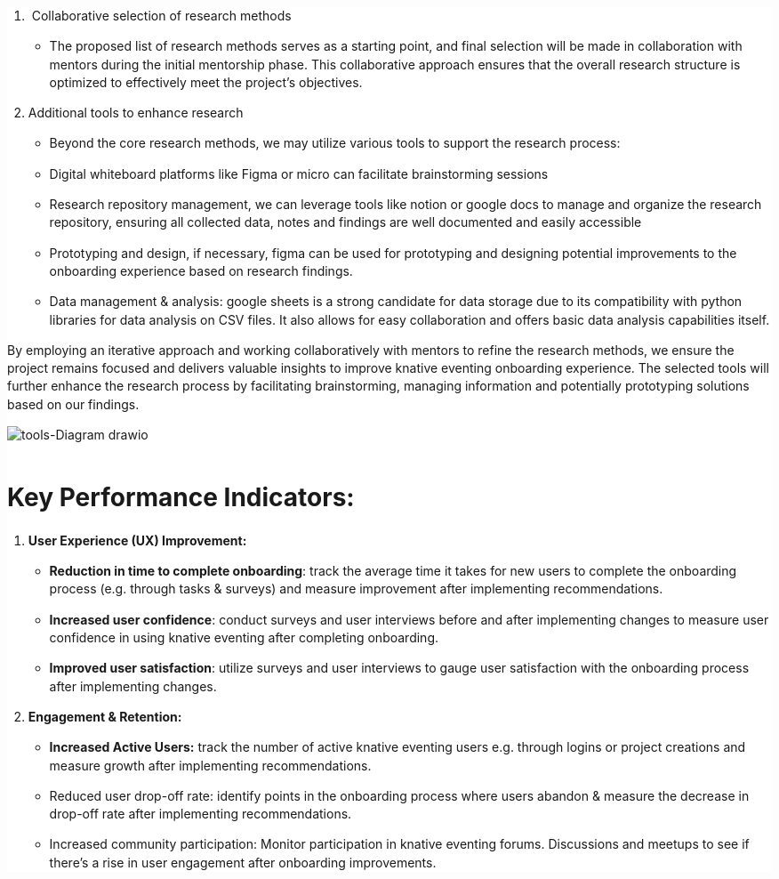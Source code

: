 1.  Collaborative selection of research methods

   - The proposed list of research methods serves as a starting point, and final selection will be made in collaboration with mentors during the initial mentorship phase. This collaborative approach ensures that the overall research structure is optimized to effectively meet the project’s objectives.

2. Additional tools to enhance research

    - Beyond the core research methods, we may utilize various tools to support the research process:

    - Digital whiteboard platforms like Figma or micro can facilitate brainstorming sessions

    - Research repository management, we can leverage tools like notion or google docs to manage and organize the research repository, ensuring all collected data, notes and findings are well documented and easily accessible

    - Prototyping and design, if necessary, figma can be used for prototyping and designing potential improvements to the onboarding experience based on research findings.

    - Data management & analysis: google sheets is a strong candidate for data storage due to its compatibility with python libraries for data analysis on CSV files. It also allows for easy collaboration and offers basic data analysis capabilities itself.

By employing an iterative approach and working collaboratively with mentors to refine the research methods, we ensure the project remains focused and delivers valuable insights to improve knative eventing onboarding experience. The selected tools will further enhance the research process by facilitating brainstorming, managing information and potentially prototyping solutions based on our findings.



  ![tools-Diagram drawio](https://github.com/UtkarshUmre/improving-knative-eventing-onboarding/assets/112888849/24a21bfc-a273-4af9-8c36-c54c293c29fc)



# Key Performance Indicators:<a id="key-performance-indicators"></a>

1. **User Experience (UX) Improvement:**

   - **Reduction in time to complete onboarding**: track the average time it takes for new users to complete the onboarding process (e.g. through tasks & surveys) and measure improvement after implementing recommendations.

   - **Increased user confidence**: conduct surveys and user interviews before and after implementing changes to measure user confidence in using knative eventing after completing onboarding.

   - **Improved user satisfaction**: utilize surveys and user interviews to gauge user satisfaction with the onboarding process after implementing changes.

2. **Engagement & Retention:**

   - **Increased Active Users:** track the number of active knative eventing users e.g. through logins or project creations and measure growth after implementing recommendations.

   - Reduced user drop-off rate: identify points in the onboarding process where users abandon & measure the decrease in drop-off rate after implementing recommendations.

   - Increased community participation: Monitor participation in knative eventing forums. Discussions and meetups to see if there’s a rise in user engagement after onboarding improvements.
